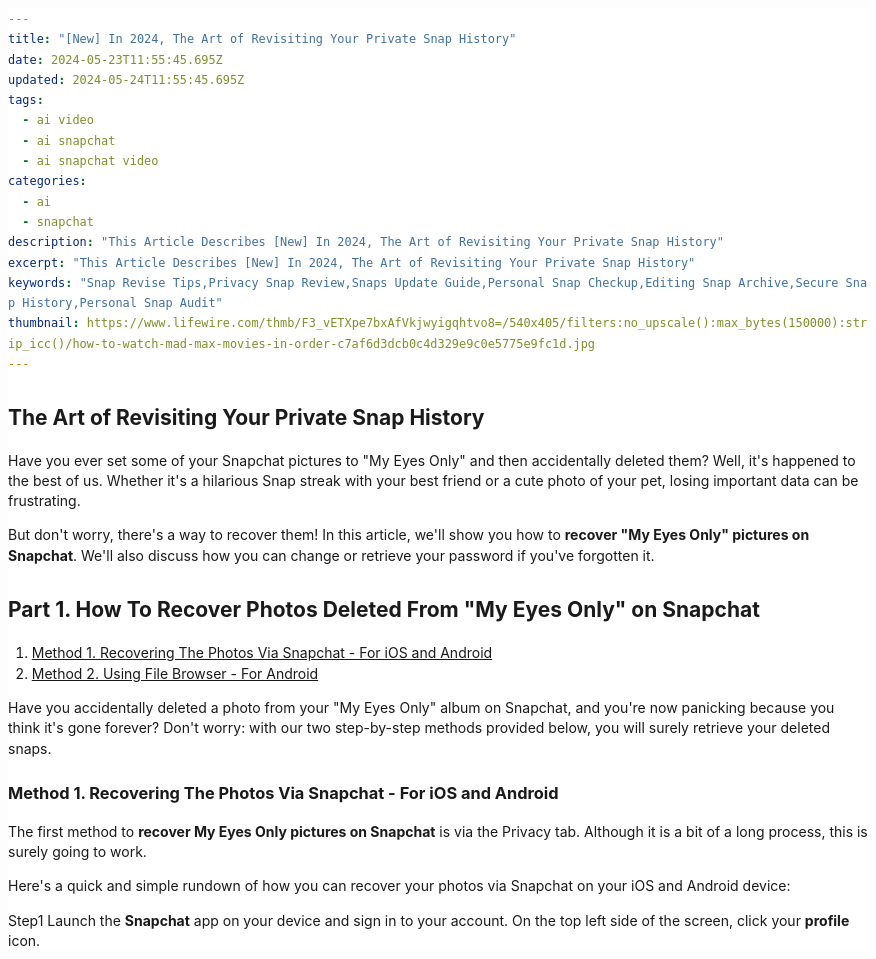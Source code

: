 ```yaml
---
title: "[New] In 2024, The Art of Revisiting Your Private Snap History"
date: 2024-05-23T11:55:45.695Z
updated: 2024-05-24T11:55:45.695Z
tags:
  - ai video
  - ai snapchat
  - ai snapchat video
categories:
  - ai
  - snapchat
description: "This Article Describes [New] In 2024, The Art of Revisiting Your Private Snap History"
excerpt: "This Article Describes [New] In 2024, The Art of Revisiting Your Private Snap History"
keywords: "Snap Revise Tips,Privacy Snap Review,Snaps Update Guide,Personal Snap Checkup,Editing Snap Archive,Secure Snap History,Personal Snap Audit"
thumbnail: https://www.lifewire.com/thmb/F3_vETXpe7bxAfVkjwyigqhtvo8=/540x405/filters:no_upscale():max_bytes(150000):strip_icc()/how-to-watch-mad-max-movies-in-order-c7af6d3dcb0c4d329e9c0e5775e9fc1d.jpg
---
```


## The Art of Revisiting Your Private Snap History

Have you ever set some of your Snapchat pictures to "My Eyes Only" and then accidentally deleted them? Well, it's happened to the best of us. Whether it's a hilarious Snap streak with your best friend or a cute photo of your pet, losing important data can be frustrating.

But don't worry, there's a way to recover them! In this article, we'll show you how to **recover "My Eyes Only" pictures on Snapchat**. We'll also discuss how you can change or retrieve your password if you've forgotten it.

## Part 1\. How To Recover Photos Deleted From "My Eyes Only" on Snapchat

1. [Method 1\. Recovering The Photos Via Snapchat - For iOS and Android](#part1-1)
2. [Method 2\. Using File Browser - For Android](#part1-2)

Have you accidentally deleted a photo from your "My Eyes Only" album on Snapchat, and you're now panicking because you think it's gone forever? Don't worry: with our two step-by-step methods provided below, you will surely retrieve your deleted snaps.

### Method 1\. Recovering The Photos Via Snapchat - For iOS and Android

The first method to **recover My Eyes Only pictures on Snapchat** is via the Privacy tab. Although it is a bit of a long process, this is surely going to work.

Here's a quick and simple rundown of how you can recover your photos via Snapchat on your iOS and Android device:

Step1 Launch the **Snapchat** app on your device and sign in to your account. On the top left side of the screen, click your **profile** icon.
